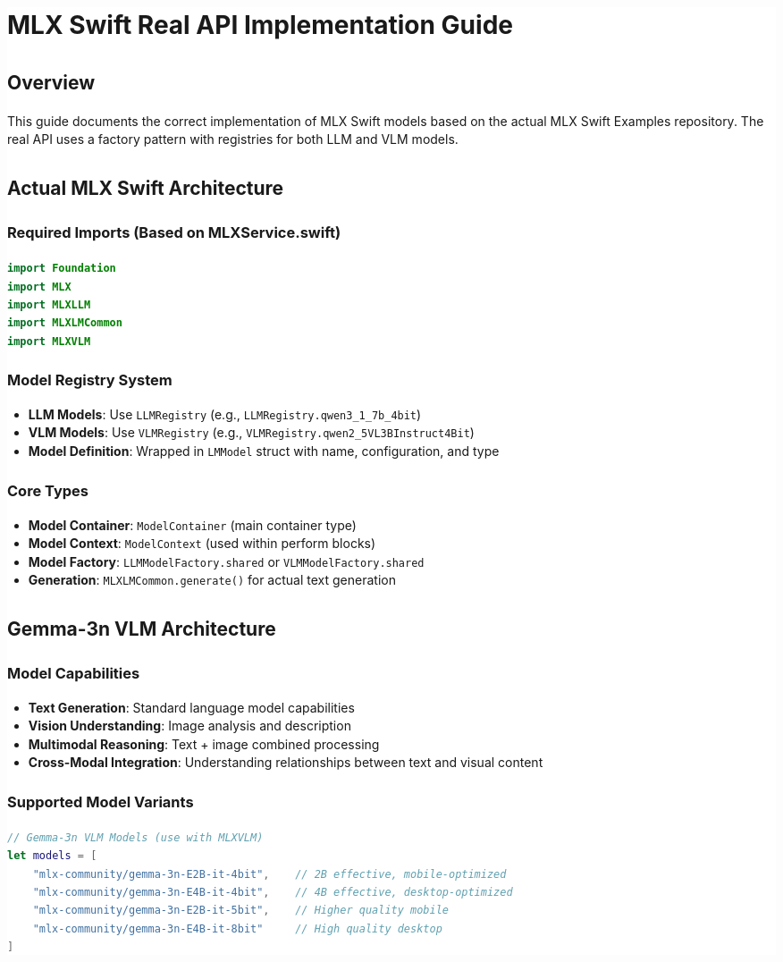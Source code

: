 # MLX Swift Real API Implementation Guide

## Overview

This guide documents the correct implementation of MLX Swift models based on the actual MLX Swift Examples repository. The real API uses a factory pattern with registries for both LLM and VLM models.

## Actual MLX Swift Architecture

### Required Imports (Based on MLXService.swift)
```swift
import Foundation
import MLX
import MLXLLM
import MLXLMCommon
import MLXVLM
```

### Model Registry System
- **LLM Models**: Use `LLMRegistry` (e.g., `LLMRegistry.qwen3_1_7b_4bit`)
- **VLM Models**: Use `VLMRegistry` (e.g., `VLMRegistry.qwen2_5VL3BInstruct4Bit`)
- **Model Definition**: Wrapped in `LMModel` struct with name, configuration, and type

### Core Types
- **Model Container**: `ModelContainer` (main container type)
- **Model Context**: `ModelContext` (used within perform blocks)
- **Model Factory**: `LLMModelFactory.shared` or `VLMModelFactory.shared`
- **Generation**: `MLXLMCommon.generate()` for actual text generation

## Gemma-3n VLM Architecture

### Model Capabilities
- **Text Generation**: Standard language model capabilities
- **Vision Understanding**: Image analysis and description
- **Multimodal Reasoning**: Text + image combined processing
- **Cross-Modal Integration**: Understanding relationships between text and visual content

### Supported Model Variants
```swift
// Gemma-3n VLM Models (use with MLXVLM)
let models = [
    "mlx-community/gemma-3n-E2B-it-4bit",    // 2B effective, mobile-optimized
    "mlx-community/gemma-3n-E4B-it-4bit",    // 4B effective, desktop-optimized
    "mlx-community/gemma-3n-E2B-it-5bit",    // Higher quality mobile
    "mlx-community/gemma-3n-E4B-it-8bit"     // High quality desktop
]
```
